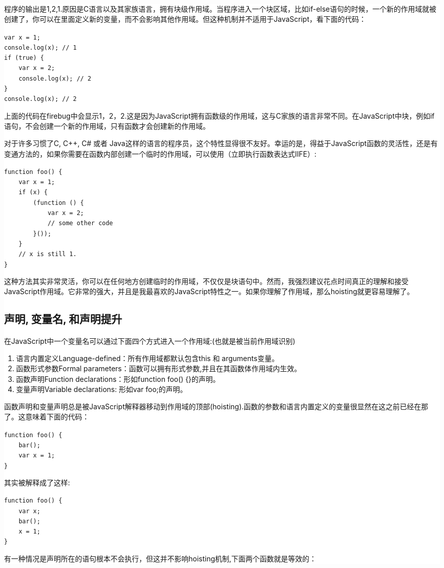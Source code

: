 程序的输出是1,2,1.原因是C语言以及其家族语言，拥有块级作用域。当程序进入一个块区域，比如if-else语句的时候，一个新的作用域就被创建了，你可以在里面定义新的变量，而不会影响其他作用域。但这种机制并不适用于JavaScript，看下面的代码：

    var x = 1;
    console.log(x); // 1
    if (true) {
        var x = 2;
        console.log(x); // 2
    }
    console.log(x); // 2

上面的代码在firebug中会显示1，2，2.这是因为JavaScript拥有函数级的作用域，这与C家族的语言非常不同。在JavaScript中块，例如if语句，不会创建一个新的作用域，只有函数才会创建新的作用域。

对于许多习惯了C, C++, C# 或者 Java这样的语言的程序员，这个特性显得很不友好。幸运的是，得益于JavaScript函数的灵活性，还是有变通方法的，如果你需要在函数内部创建一个临时的作用域，可以使用（立即执行函数表达式IIFE）:

    function foo() {
        var x = 1;
        if (x) {
            (function () {
                var x = 2;
                // some other code
            }());
        }
        // x is still 1.
    }

这种方法其实非常灵活，你可以在任何地方创建临时的作用域，不仅仅是块语句中。然而，我强烈建议花点时间真正的理解和接受JavaScript作用域。它非常的强大，并且是我最喜欢的JavaScript特性之一。如果你理解了作用域，那么hoisting就更容易理解了。

## 声明, 变量名, 和声明提升

在JavaScript中一个变量名可以通过下面四个方式进入一个作用域:(也就是被当前作用域识别)

1. 语言内置定义Language-defined：所有作用域都默认包含this 和 arguments变量。
2. 函数形式参数Formal parameters：函数可以拥有形式参数,并且在其函数体作用域内生效。
3. 函数声明Function declarations：形如function foo() {}的声明。
4. 变量声明Variable declarations: 形如var foo;的声明。

函数声明和变量声明总是被JavaScript解释器移动到作用域的顶部(hoisting).函数的参数和语言内置定义的变量很显然在这之前已经在那了。这意味着下面的代码：

    function foo() {
        bar();
        var x = 1;
    }

其实被解释成了这样:

    function foo() {
        var x;
        bar();
        x = 1;
    }

有一种情况是声明所在的语句根本不会执行，但这并不影响hoisting机制,下面两个函数就是等效的：
